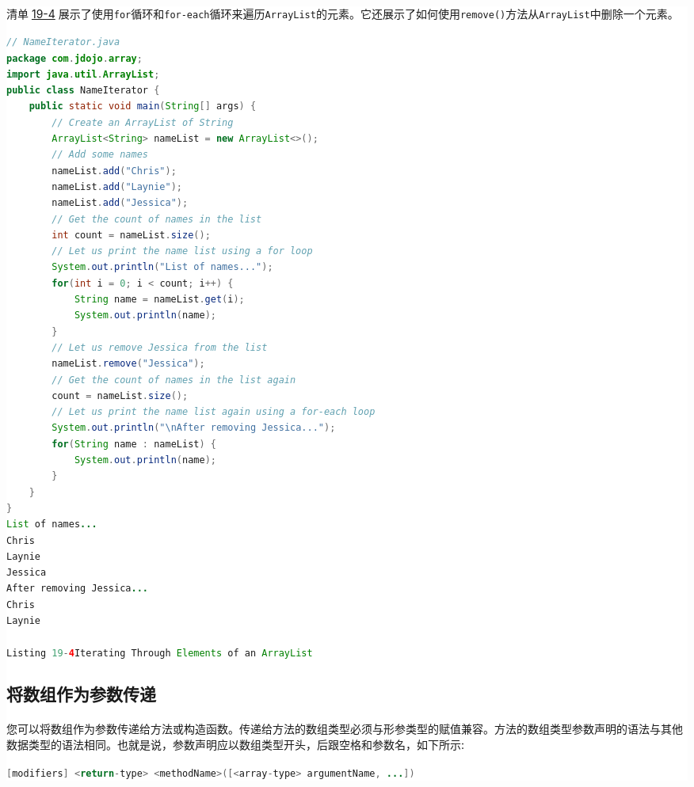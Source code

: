 清单 [19-4](#PC49) 展示了使用`for`循环和`for-each`循环来遍历`ArrayList`的元素。它还展示了如何使用`remove()`方法从`ArrayList`中删除一个元素。

```java
// NameIterator.java
package com.jdojo.array;
import java.util.ArrayList;
public class NameIterator {
    public static void main(String[] args) {
        // Create an ArrayList of String
        ArrayList<String> nameList = new ArrayList<>();
        // Add some names
        nameList.add("Chris");
        nameList.add("Laynie");
        nameList.add("Jessica");
        // Get the count of names in the list
        int count = nameList.size();
        // Let us print the name list using a for loop
        System.out.println("List of names...");
        for(int i = 0; i < count; i++) {
            String name = nameList.get(i);
            System.out.println(name);
        }
        // Let us remove Jessica from the list
        nameList.remove("Jessica");
        // Get the count of names in the list again
        count = nameList.size();
        // Let us print the name list again using a for-each loop
        System.out.println("\nAfter removing Jessica...");
        for(String name : nameList) {
            System.out.println(name);
        }
    }
}
List of names...
Chris
Laynie
Jessica
After removing Jessica...
Chris
Laynie

Listing 19-4Iterating Through Elements of an ArrayList

```

## 将数组作为参数传递

您可以将数组作为参数传递给方法或构造函数。传递给方法的数组类型必须与形参类型的赋值兼容。方法的数组类型参数声明的语法与其他数据类型的语法相同。也就是说，参数声明应以数组类型开头，后跟空格和参数名，如下所示:

```java
[modifiers] <return-type> <methodName>([<array-type> argumentName, ...])

```
